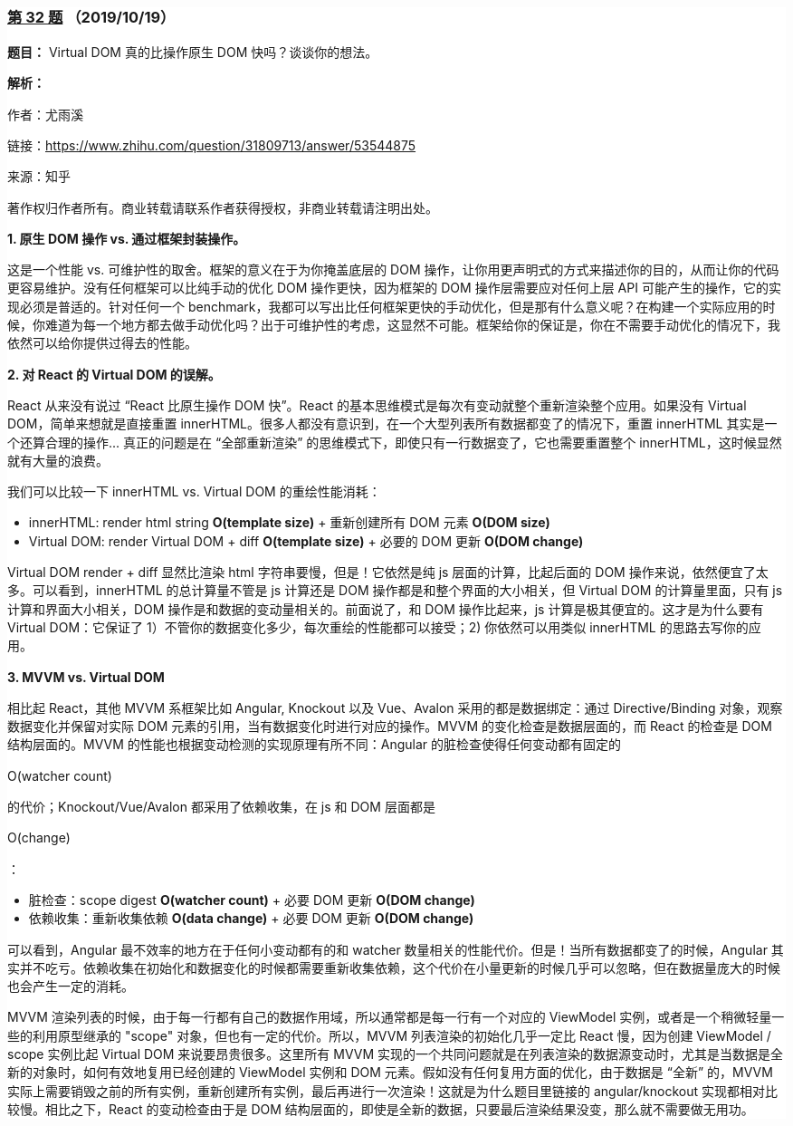 

### [第 32 题](https://github.com/Advanced-Frontend/Daily-Interview-Question/issues/47)  （2019/10/19）

**题目：** Virtual DOM 真的比操作原生 DOM 快吗？谈谈你的想法。

**解析：** 

作者：尤雨溪

链接：https://www.zhihu.com/question/31809713/answer/53544875

来源：知乎

著作权归作者所有。商业转载请联系作者获得授权，非商业转载请注明出处。

**1. 原生 DOM 操作 vs. 通过框架封装操作。**

这是一个性能 vs. 可维护性的取舍。框架的意义在于为你掩盖底层的 DOM 操作，让你用更声明式的方式来描述你的目的，从而让你的代码更容易维护。没有任何框架可以比纯手动的优化 DOM 操作更快，因为框架的 DOM 操作层需要应对任何上层 API 可能产生的操作，它的实现必须是普适的。针对任何一个 benchmark，我都可以写出比任何框架更快的手动优化，但是那有什么意义呢？在构建一个实际应用的时候，你难道为每一个地方都去做手动优化吗？出于可维护性的考虑，这显然不可能。框架给你的保证是，你在不需要手动优化的情况下，我依然可以给你提供过得去的性能。

**2. 对 React 的 Virtual DOM 的误解。**

React 从来没有说过 “React 比原生操作 DOM 快”。React 的基本思维模式是每次有变动就整个重新渲染整个应用。如果没有 Virtual DOM，简单来想就是直接重置 innerHTML。很多人都没有意识到，在一个大型列表所有数据都变了的情况下，重置 innerHTML 其实是一个还算合理的操作... 真正的问题是在 “全部重新渲染” 的思维模式下，即使只有一行数据变了，它也需要重置整个 innerHTML，这时候显然就有大量的浪费。

我们可以比较一下 innerHTML vs. Virtual DOM 的重绘性能消耗：

- innerHTML:  render html string **O(template size)** + 重新创建所有 DOM 元素 **O(DOM size)**
- Virtual DOM: render Virtual DOM + diff **O(template size)** + 必要的 DOM 更新 **O(DOM change)**

Virtual DOM render + diff 显然比渲染 html 字符串要慢，但是！它依然是纯 js 层面的计算，比起后面的 DOM 操作来说，依然便宜了太多。可以看到，innerHTML 的总计算量不管是 js 计算还是 DOM 操作都是和整个界面的大小相关，但 Virtual DOM 的计算量里面，只有 js 计算和界面大小相关，DOM 操作是和数据的变动量相关的。前面说了，和 DOM 操作比起来，js 计算是极其便宜的。这才是为什么要有 Virtual DOM：它保证了 1）不管你的数据变化多少，每次重绘的性能都可以接受；2) 你依然可以用类似 innerHTML 的思路去写你的应用。

**3. MVVM vs. Virtual DOM**

相比起 React，其他 MVVM 系框架比如 Angular, Knockout 以及 Vue、Avalon 采用的都是数据绑定：通过 Directive/Binding 对象，观察数据变化并保留对实际 DOM 元素的引用，当有数据变化时进行对应的操作。MVVM 的变化检查是数据层面的，而 React 的检查是 DOM 结构层面的。MVVM 的性能也根据变动检测的实现原理有所不同：Angular 的脏检查使得任何变动都有固定的 

O(watcher count) 

的代价；Knockout/Vue/Avalon 都采用了依赖收集，在 js 和 DOM 层面都是

 O(change)

：

- 脏检查：scope digest **O(watcher count)** + 必要 DOM 更新 **O(DOM change)**
- 依赖收集：重新收集依赖 **O(data change)** + 必要 DOM 更新 **O(DOM change)**

可以看到，Angular 最不效率的地方在于任何小变动都有的和 watcher 数量相关的性能代价。但是！当所有数据都变了的时候，Angular 其实并不吃亏。依赖收集在初始化和数据变化的时候都需要重新收集依赖，这个代价在小量更新的时候几乎可以忽略，但在数据量庞大的时候也会产生一定的消耗。

MVVM 渲染列表的时候，由于每一行都有自己的数据作用域，所以通常都是每一行有一个对应的 ViewModel 实例，或者是一个稍微轻量一些的利用原型继承的 "scope" 对象，但也有一定的代价。所以，MVVM 列表渲染的初始化几乎一定比 React 慢，因为创建 ViewModel / scope 实例比起 Virtual DOM 来说要昂贵很多。这里所有 MVVM 实现的一个共同问题就是在列表渲染的数据源变动时，尤其是当数据是全新的对象时，如何有效地复用已经创建的 ViewModel 实例和 DOM 元素。假如没有任何复用方面的优化，由于数据是 “全新” 的，MVVM 实际上需要销毁之前的所有实例，重新创建所有实例，最后再进行一次渲染！这就是为什么题目里链接的 angular/knockout 实现都相对比较慢。相比之下，React 的变动检查由于是 DOM 结构层面的，即使是全新的数据，只要最后渲染结果没变，那么就不需要做无用功。
